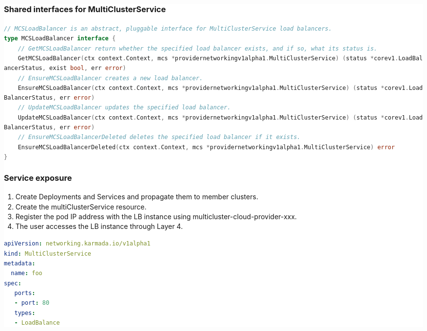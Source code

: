### Shared interfaces for MultiClusterService

```go
// MCSLoadBalancer is an abstract, pluggable interface for MultiClusterService load balancers.
type MCSLoadBalancer interface {
	// GetMCSLoadBalancer return whether the specified load balancer exists, and if so, what its status is.
	GetMCSLoadBalancer(ctx context.Context, mcs *providernetworkingv1alpha1.MultiClusterService) (status *corev1.LoadBalancerStatus, exist bool, err error)
	// EnsureMCSLoadBalancer creates a new load balancer.
	EnsureMCSLoadBalancer(ctx context.Context, mcs *providernetworkingv1alpha1.MultiClusterService) (status *corev1.LoadBalancerStatus, err error)
	// UpdateMCSLoadBalancer updates the specified load balancer.
	UpdateMCSLoadBalancer(ctx context.Context, mcs *providernetworkingv1alpha1.MultiClusterService) (status *corev1.LoadBalancerStatus, err error)
	// EnsureMCSLoadBalancerDeleted deletes the specified load balancer if it exists.
	EnsureMCSLoadBalancerDeleted(ctx context.Context, mcs *providernetworkingv1alpha1.MultiClusterService) error
}
```

### Service exposure

1. Create Deployments and Services and propagate them to member clusters.
2. Create the multiClusterService resource.
3. Register the pod IP address with the LB instance using multicluster-cloud-provider-xxx.
4. The user accesses the LB instance through Layer 4.

```yaml
apiVersion: networking.karmada.io/v1alpha1
kind: MultiClusterService
metadata:
  name: foo
spec:
   ports:
   - port: 80
   types:
   - LoadBalance
```
